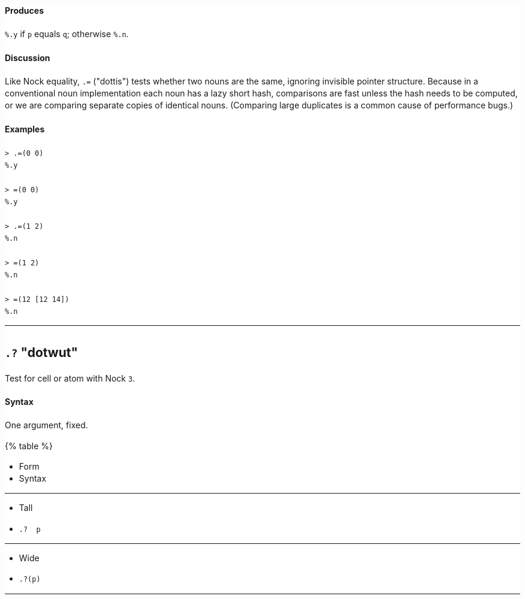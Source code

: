 #### Produces

`%.y` if `p` equals `q`; otherwise `%.n`.

#### Discussion

Like Nock equality, `.=` ("dottis") tests whether two nouns are the same,
ignoring invisible pointer structure. Because in a conventional noun
implementation each noun has a lazy short hash, comparisons are fast unless the
hash needs to be computed, or we are comparing separate copies of identical
nouns. (Comparing large duplicates is a common cause of performance bugs.)

#### Examples

```
> .=(0 0)
%.y

> =(0 0)
%.y

> .=(1 2)
%.n

> =(1 2)
%.n

> =(12 [12 14])
%.n
```

---

## `.?` "dotwut"

Test for cell or atom with Nock `3`.

#### Syntax

One argument, fixed.

{% table %}

- Form
- Syntax

---

- Tall
- ```hoon
  .?  p
  ```

---

- Wide
- ```hoon
  .?(p)
  ```

---